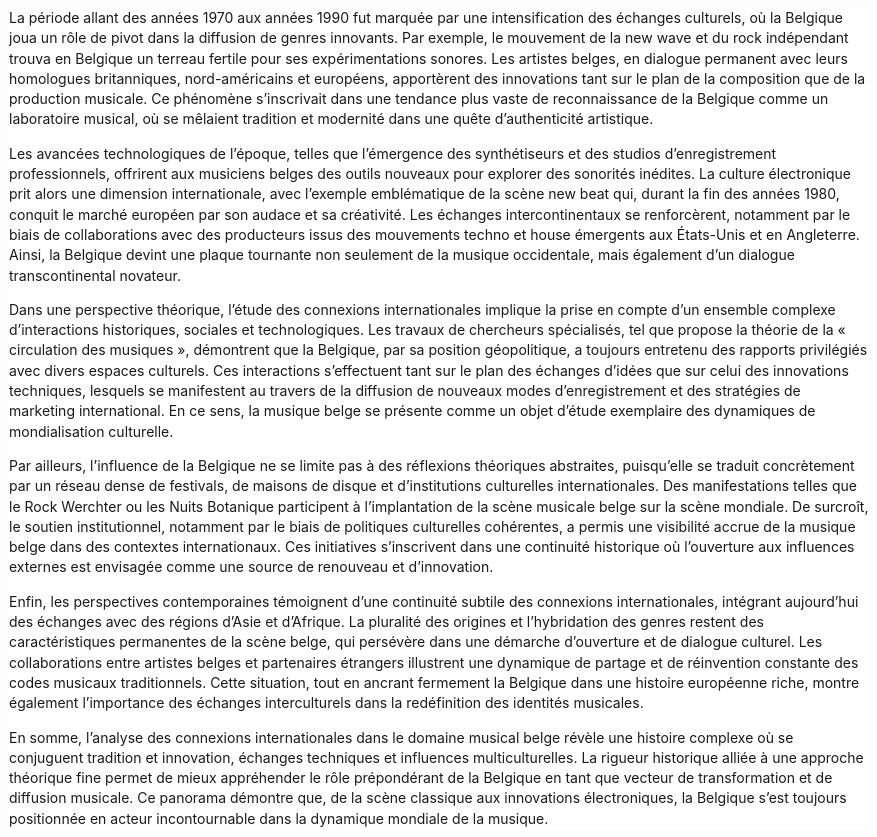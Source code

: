 La période allant des années 1970 aux années 1990 fut marquée par une intensification des échanges
culturels, où la Belgique joua un rôle de pivot dans la diffusion de genres innovants. Par exemple,
le mouvement de la new wave et du rock indépendant trouva en Belgique un terreau fertile pour ses
expérimentations sonores. Les artistes belges, en dialogue permanent avec leurs homologues
britanniques, nord-américains et européens, apportèrent des innovations tant sur le plan de la
composition que de la production musicale. Ce phénomène s’inscrivait dans une tendance plus vaste de
reconnaissance de la Belgique comme un laboratoire musical, où se mêlaient tradition et modernité
dans une quête d’authenticité artistique.

Les avancées technologiques de l’époque, telles que l’émergence des synthétiseurs et des studios
d’enregistrement professionnels, offrirent aux musiciens belges des outils nouveaux pour explorer
des sonorités inédites. La culture électronique prit alors une dimension internationale, avec
l’exemple emblématique de la scène new beat qui, durant la fin des années 1980, conquit le marché
européen par son audace et sa créativité. Les échanges intercontinentaux se renforcèrent, notamment
par le biais de collaborations avec des producteurs issus des mouvements techno et house émergents
aux États-Unis et en Angleterre. Ainsi, la Belgique devint une plaque tournante non seulement de la
musique occidentale, mais également d’un dialogue transcontinental novateur.

Dans une perspective théorique, l’étude des connexions internationales implique la prise en compte
d’un ensemble complexe d’interactions historiques, sociales et technologiques. Les travaux de
chercheurs spécialisés, tel que propose la théorie de la « circulation des musiques », démontrent
que la Belgique, par sa position géopolitique, a toujours entretenu des rapports privilégiés avec
divers espaces culturels. Ces interactions s’effectuent tant sur le plan des échanges d’idées que
sur celui des innovations techniques, lesquels se manifestent au travers de la diffusion de nouveaux
modes d’enregistrement et des stratégies de marketing international. En ce sens, la musique belge se
présente comme un objet d’étude exemplaire des dynamiques de mondialisation culturelle.

Par ailleurs, l’influence de la Belgique ne se limite pas à des réflexions théoriques abstraites,
puisqu’elle se traduit concrètement par un réseau dense de festivals, de maisons de disque et
d’institutions culturelles internationales. Des manifestations telles que le Rock Werchter ou les
Nuits Botanique participent à l’implantation de la scène musicale belge sur la scène mondiale. De
surcroît, le soutien institutionnel, notamment par le biais de politiques culturelles cohérentes, a
permis une visibilité accrue de la musique belge dans des contextes internationaux. Ces initiatives
s’inscrivent dans une continuité historique où l’ouverture aux influences externes est envisagée
comme une source de renouveau et d’innovation.

Enfin, les perspectives contemporaines témoignent d’une continuité subtile des connexions
internationales, intégrant aujourd’hui des échanges avec des régions d’Asie et d’Afrique. La
pluralité des origines et l’hybridation des genres restent des caractéristiques permanentes de la
scène belge, qui persévère dans une démarche d’ouverture et de dialogue culturel. Les collaborations
entre artistes belges et partenaires étrangers illustrent une dynamique de partage et de réinvention
constante des codes musicaux traditionnels. Cette situation, tout en ancrant fermement la Belgique
dans une histoire européenne riche, montre également l’importance des échanges interculturels dans
la redéfinition des identités musicales.

En somme, l’analyse des connexions internationales dans le domaine musical belge révèle une histoire
complexe où se conjuguent tradition et innovation, échanges techniques et influences
multiculturelles. La rigueur historique alliée à une approche théorique fine permet de mieux
appréhender le rôle prépondérant de la Belgique en tant que vecteur de transformation et de
diffusion musicale. Ce panorama démontre que, de la scène classique aux innovations électroniques,
la Belgique s’est toujours positionnée en acteur incontournable dans la dynamique mondiale de la
musique.
